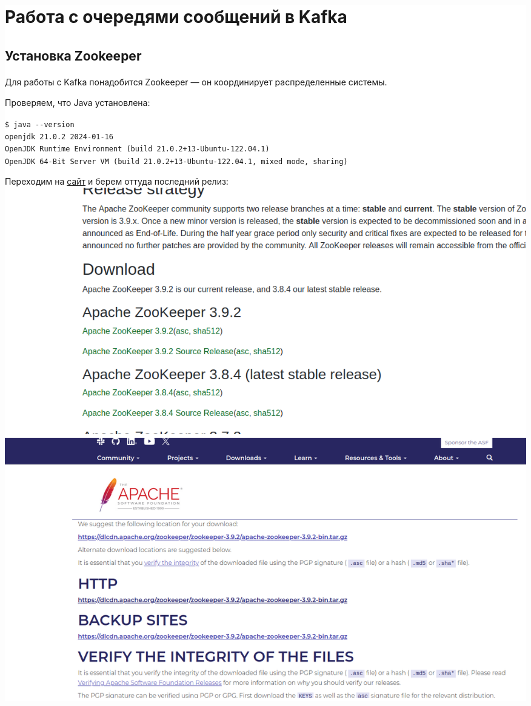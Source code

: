 # Работа с очередями сообщений в Kafka

## Установка Zookeeper

Для работы с Kafka понадобится Zookeeper — он координирует распределенные системы.

Проверяем, что Java установлена:
```shell
$ java --version
openjdk 21.0.2 2024-01-16
OpenJDK Runtime Environment (build 21.0.2+13-Ubuntu-122.04.1)
OpenJDK 64-Bit Server VM (build 21.0.2+13-Ubuntu-122.04.1, mixed mode, sharing)
```
Переходим на [сайт](https://zookeeper.apache.org/releases.html) и берем оттуда последний релиз:
![сайт zookeeper downloads](assets/Picture1.png)
![apache download link](assets/Picture2.png)
